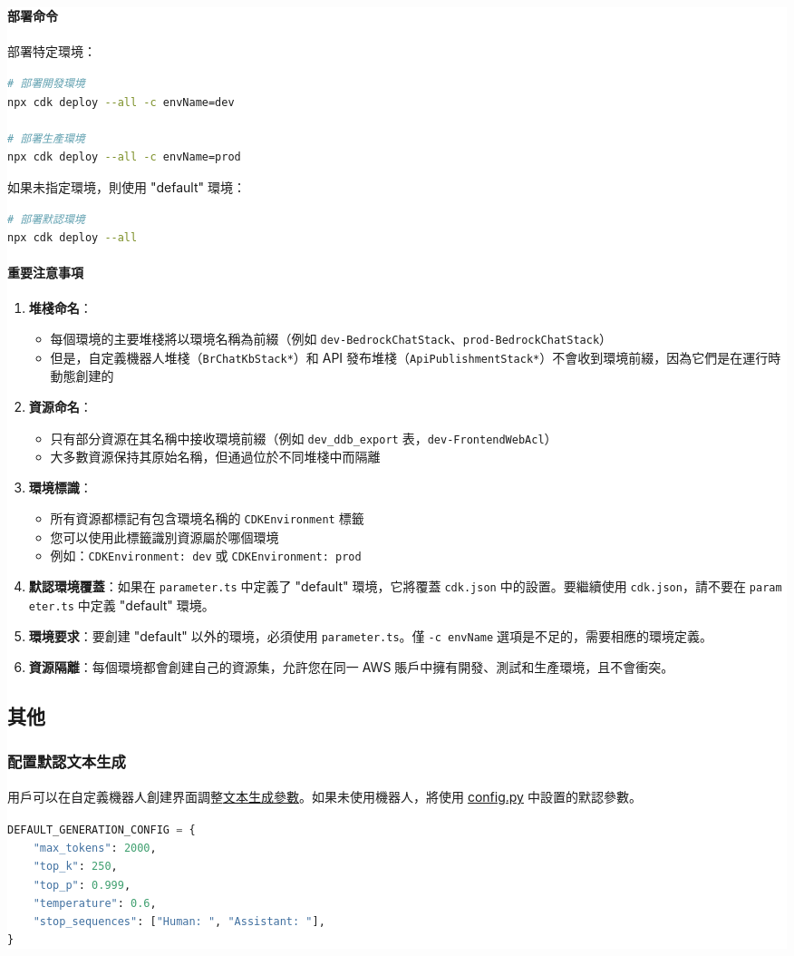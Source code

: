 #### 部署命令

部署特定環境：

```bash
# 部署開發環境
npx cdk deploy --all -c envName=dev

# 部署生產環境
npx cdk deploy --all -c envName=prod
```

如果未指定環境，則使用 "default" 環境：

```bash
# 部署默認環境
npx cdk deploy --all
```

#### 重要注意事項

1. **堆棧命名**：
   - 每個環境的主要堆棧將以環境名稱為前綴（例如 `dev-BedrockChatStack`、`prod-BedrockChatStack`）
   - 但是，自定義機器人堆棧（`BrChatKbStack*`）和 API 發布堆棧（`ApiPublishmentStack*`）不會收到環境前綴，因為它們是在運行時動態創建的

2. **資源命名**：
   - 只有部分資源在其名稱中接收環境前綴（例如 `dev_ddb_export` 表，`dev-FrontendWebAcl`）
   - 大多數資源保持其原始名稱，但通過位於不同堆棧中而隔離

3. **環境標識**：
   - 所有資源都標記有包含環境名稱的 `CDKEnvironment` 標籤
   - 您可以使用此標籤識別資源屬於哪個環境
   - 例如：`CDKEnvironment: dev` 或 `CDKEnvironment: prod`

4. **默認環境覆蓋**：如果在 `parameter.ts` 中定義了 "default" 環境，它將覆蓋 `cdk.json` 中的設置。要繼續使用 `cdk.json`，請不要在 `parameter.ts` 中定義 "default" 環境。

5. **環境要求**：要創建 "default" 以外的環境，必須使用 `parameter.ts`。僅 `-c envName` 選項是不足的，需要相應的環境定義。

6. **資源隔離**：每個環境都會創建自己的資源集，允許您在同一 AWS 賬戶中擁有開發、測試和生產環境，且不會衝突。

## 其他

### 配置默認文本生成

用戶可以在自定義機器人創建界面調整[文本生成參數](https://docs.anthropic.com/claude/reference/complete_post)。如果未使用機器人，將使用 [config.py](./backend/app/config.py) 中設置的默認參數。

```py
DEFAULT_GENERATION_CONFIG = {
    "max_tokens": 2000,
    "top_k": 250,
    "top_p": 0.999,
    "temperature": 0.6,
    "stop_sequences": ["Human: ", "Assistant: "],
}
```

